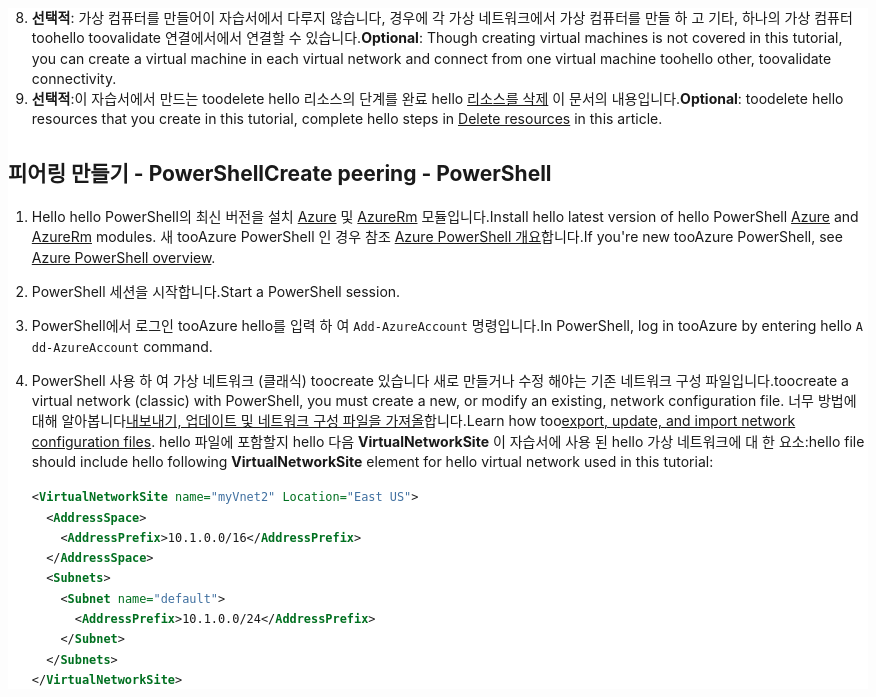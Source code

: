 8. <span data-ttu-id="8c4a4-199">**선택적**: 가상 컴퓨터를 만들어이 자습서에서 다루지 않습니다, 경우에 각 가상 네트워크에서 가상 컴퓨터를 만들 하 고 기타, 하나의 가상 컴퓨터 toohello toovalidate 연결에서에서 연결할 수 있습니다.</span><span class="sxs-lookup"><span data-stu-id="8c4a4-199">**Optional**: Though creating virtual machines is not covered in this tutorial, you can create a virtual machine in each virtual network and connect from one virtual machine toohello other, toovalidate connectivity.</span></span>
9. <span data-ttu-id="8c4a4-200">**선택적**:이 자습서에서 만드는 toodelete hello 리소스의 단계를 완료 hello [리소스를 삭제](#delete-cli) 이 문서의 내용입니다.</span><span class="sxs-lookup"><span data-stu-id="8c4a4-200">**Optional**: toodelete hello resources that you create in this tutorial, complete hello steps in [Delete resources](#delete-cli) in this article.</span></span>

## <span data-ttu-id="8c4a4-201"><a name="powershell"></a>피어링 만들기 - PowerShell</span><span class="sxs-lookup"><span data-stu-id="8c4a4-201"><a name="powershell"></a>Create peering - PowerShell</span></span>

1. <span data-ttu-id="8c4a4-202">Hello hello PowerShell의 최신 버전을 설치 [Azure](https://www.powershellgallery.com/packages/Azure) 및 [AzureRm](https://www.powershellgallery.com/packages/AzureRM/) 모듈입니다.</span><span class="sxs-lookup"><span data-stu-id="8c4a4-202">Install hello latest version of hello PowerShell [Azure](https://www.powershellgallery.com/packages/Azure) and [AzureRm](https://www.powershellgallery.com/packages/AzureRM/) modules.</span></span> <span data-ttu-id="8c4a4-203">새 tooAzure PowerShell 인 경우 참조 [Azure PowerShell 개요](/powershell/azure/overview?toc=%2fazure%2fvirtual-network%2ftoc.json)합니다.</span><span class="sxs-lookup"><span data-stu-id="8c4a4-203">If you're new tooAzure PowerShell, see [Azure PowerShell overview](/powershell/azure/overview?toc=%2fazure%2fvirtual-network%2ftoc.json).</span></span>
2. <span data-ttu-id="8c4a4-204">PowerShell 세션을 시작합니다.</span><span class="sxs-lookup"><span data-stu-id="8c4a4-204">Start a PowerShell session.</span></span>
3. <span data-ttu-id="8c4a4-205">PowerShell에서 로그인 tooAzure hello를 입력 하 여 `Add-AzureAccount` 명령입니다.</span><span class="sxs-lookup"><span data-stu-id="8c4a4-205">In PowerShell, log in tooAzure by entering hello `Add-AzureAccount` command.</span></span>
4. <span data-ttu-id="8c4a4-206">PowerShell 사용 하 여 가상 네트워크 (클래식) toocreate 있습니다 새로 만들거나 수정 해야는 기존 네트워크 구성 파일입니다.</span><span class="sxs-lookup"><span data-stu-id="8c4a4-206">toocreate a virtual network (classic) with PowerShell, you must create a new, or modify an existing, network configuration file.</span></span> <span data-ttu-id="8c4a4-207">너무 방법에 대해 알아봅니다[내보내기, 업데이트 및 네트워크 구성 파일을 가져올](virtual-networks-using-network-configuration-file.md)합니다.</span><span class="sxs-lookup"><span data-stu-id="8c4a4-207">Learn how too[export, update, and import network configuration files](virtual-networks-using-network-configuration-file.md).</span></span> <span data-ttu-id="8c4a4-208">hello 파일에 포함할지 hello 다음 **VirtualNetworkSite** 이 자습서에 사용 된 hello 가상 네트워크에 대 한 요소:</span><span class="sxs-lookup"><span data-stu-id="8c4a4-208">hello file should include hello following **VirtualNetworkSite** element for hello virtual network used in this tutorial:</span></span>

    ```xml
    <VirtualNetworkSite name="myVnet2" Location="East US">
      <AddressSpace>
        <AddressPrefix>10.1.0.0/16</AddressPrefix>
      </AddressSpace>
      <Subnets>
        <Subnet name="default">
          <AddressPrefix>10.1.0.0/24</AddressPrefix>
        </Subnet>
      </Subnets>
    </VirtualNetworkSite>
    ```
